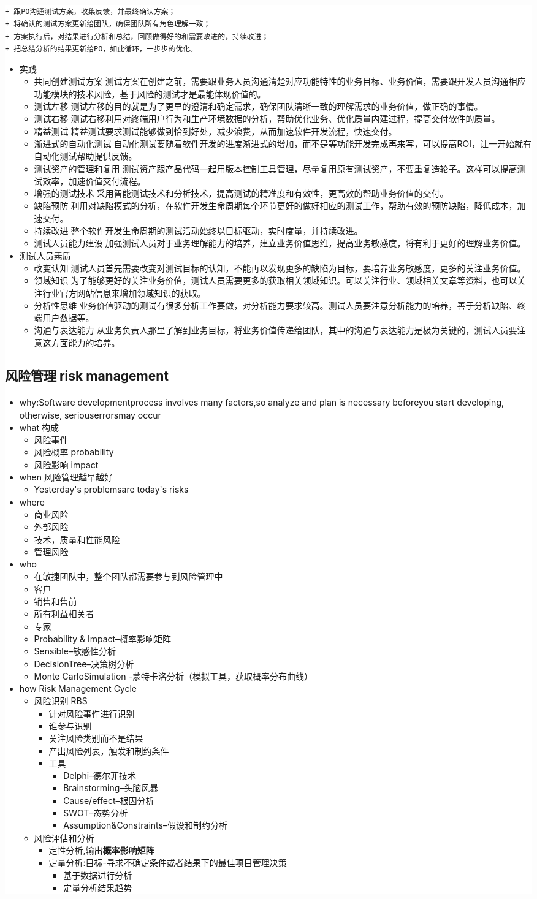     + 跟PO沟通测试方案，收集反馈，并最终确认方案；
    + 将确认的测试方案更新给团队，确保团队所有角色理解一致；
    + 方案执行后，对结果进行分析和总结，回顾做得好的和需要改进的，持续改进；
    + 把总结分析的结果更新给PO，如此循环，一步步的优化。
  - 实践
    + 共同创建测试方案 测试方案在创建之前，需要跟业务人员沟通清楚对应功能特性的业务目标、业务价值，需要跟开发人员沟通相应功能模块的技术风险，基于风险的测试才是最能体现价值的。
    + 测试左移 测试左移的目的就是为了更早的澄清和确定需求，确保团队清晰一致的理解需求的业务价值，做正确的事情。
    + 测试右移 测试右移利用对终端用户行为和生产环境数据的分析，帮助优化业务、优化质量内建过程，提高交付软件的质量。
    + 精益测试 精益测试要求测试能够做到恰到好处，减少浪费，从而加速软件开发流程，快速交付。
    + 渐进式的自动化测试 自动化测试要随着软件开发的进度渐进式的增加，而不是等功能开发完成再来写，可以提高ROI，让一开始就有自动化测试帮助提供反馈。
    + 测试资产的管理和复用 测试资产跟产品代码一起用版本控制工具管理，尽量复用原有测试资产，不要重复造轮子。这样可以提高测试效率，加速价值交付流程。
    + 增强的测试技术 采用智能测试技术和分析技术，提高测试的精准度和有效性，更高效的帮助业务价值的交付。
    + 缺陷预防 利用对缺陷模式的分析，在软件开发生命周期每个环节更好的做好相应的测试工作，帮助有效的预防缺陷，降低成本，加速交付。
    + 持续改进 整个软件开发生命周期的测试活动始终以目标驱动，实时度量，并持续改进。
    + 测试人员能力建设 加强测试人员对于业务理解能力的培养，建立业务价值思维，提高业务敏感度，将有利于更好的理解业务价值。
  - 测试人员素质
    + 改变认知 测试人员首先需要改变对测试目标的认知，不能再以发现更多的缺陷为目标，要培养业务敏感度，更多的关注业务价值。
    + 领域知识 为了能够更好的关注业务价值，测试人员需要更多的获取相关领域知识。可以关注行业、领域相关文章等资料，也可以关注行业官方网站信息来增加领域知识的获取。
    + 分析性思维 业务价值驱动的测试有很多分析工作要做，对分析能力要求较高。测试人员要注意分析能力的培养，善于分析缺陷、终端用户数据等。
    + 沟通与表达能力 从业务负责人那里了解到业务目标，将业务价值传递给团队，其中的沟通与表达能力是极为关键的，测试人员要注意这方面能力的培养。

## 风险管理 risk management

* why:Software developmentprocess involves many factors,so analyze and plan is necessary beforeyou start developing, otherwise, seriouserrorsmay occur
* what 构成
  - 风险事件
  - 风险概率 probability
  - 风险影响 impact
* when 风险管理越早越好
  - Yesterday's problemsare today's risks
* where
  - 商业风险
  - 外部风险
  - 技术，质量和性能风险
  - 管理风险
* who
  - 在敏捷团队中，整个团队都需要参与到风险管理中
  - 客户
  - 销售和售前
  - 所有利益相关者
  - 专家
  - Probability & Impact–概率影响矩阵
  - Sensible–敏感性分析
  - DecisionTree–决策树分析
  - Monte CarloSimulation -蒙特卡洛分析（模拟工具，获取概率分布曲线）
* how Risk Management Cycle
  - 风险识别 RBS
    + 针对风险事件进行识别
    + 谁参与识别
    + 关注风险类别而不是结果
    + 产出风险列表，触发和制约条件
    + 工具
      * Delphi–德尔菲技术
      * Brainstorming–头脑风暴
      * Cause/effect–根因分析
      * SWOT–态势分析
      * Assumption&Constraints–假设和制约分析
  - 风险评估和分析
    + 定性分析,输出**概率影响矩阵**
    + 定量分析:目标-寻求不确定条件或者结果下的最佳项目管理决策
      * 基于数据进行分析
      * 定量分析结果趋势